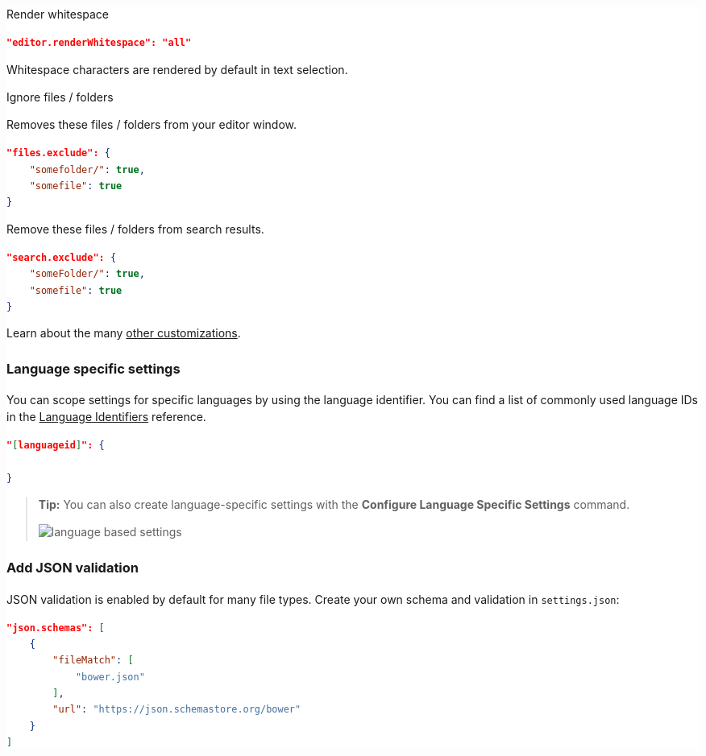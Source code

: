 Render whitespace

```json
"editor.renderWhitespace": "all"
```

Whitespace characters are rendered by default in text selection.

Ignore files / folders

Removes these files / folders from your editor window.

```json
"files.exclude": {
    "somefolder/": true,
    "somefile": true
}
```

Remove these files / folders from search results.

```json
"search.exclude": {
    "someFolder/": true,
    "somefile": true
}
```

Learn about the many [other customizations](/docs/getstarted/settings.md).

### Language specific settings

You can scope settings for specific languages by using the language identifier. You can find a list of commonly used language IDs in the [Language Identifiers](/docs/languages/identifiers.md) reference.

```json
"[languageid]": {

}
```

> **Tip:** You can also create language-specific settings with the **Configure Language Specific Settings** command.
>
> ![language based settings](images/tips-and-tricks/lang-based-settings.png)

### Add JSON validation

JSON validation is enabled by default for many file types. Create your own schema and validation in `settings.json`:

```json
"json.schemas": [
    {
        "fileMatch": [
            "bower.json"
        ],
        "url": "https://json.schemastore.org/bower"
    }
]
```
